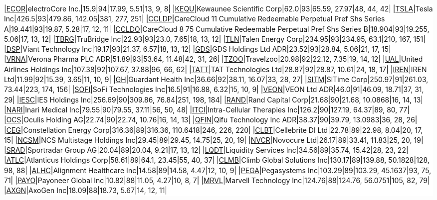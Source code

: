 |[ECOR](https://finance.yahoo.com/quote/ECOR/)|electroCore  Inc.|15.9|94|17.99, 5.51|13, 9, 8|
|[KEQU](https://finance.yahoo.com/quote/KEQU/)|Kewaunee Scientific Corp|62.0|93|65.59, 27.97|48, 44, 42|
|[TSLA](https://finance.yahoo.com/quote/TSLA/)|Tesla Inc|426.5|93|479.86, 142.05|381, 277, 251|
|[CCLDP](https://finance.yahoo.com/quote/CCLDP/)|CareCloud 11 Cumulative Redeemable Perpetual Pref Shs Series A|19.441|93|19.87, 5.28|17, 12, 11|
|[CCLDO](https://finance.yahoo.com/quote/CCLDO/)|CareCloud 8 75 Cumulative Redeemable Perpetual Pref Shs Series B|18.904|93|19.255, 5.06|17, 13, 12|
|[TBRG](https://finance.yahoo.com/quote/TBRG/)|TruBridge Inc|22.93|93|23.0, 7.65|18, 13, 12|
|[TLN](https://finance.yahoo.com/quote/TLN/)|Talen Energy Corp|234.95|93|234.95, 63.1|210, 167, 151|
|[DSP](https://finance.yahoo.com/quote/DSP/)|Viant Technology Inc|19.17|93|21.37, 6.57|18, 13, 12|
|[GDS](https://finance.yahoo.com/quote/GDS/)|GDS Holdings Ltd ADR|23.52|93|28.84, 5.06|21, 17, 15|
|[VRNA](https://finance.yahoo.com/quote/VRNA/)|Verona Pharma PLC ADR|51.89|93|53.64, 11.48|42, 31, 26|
|[TZOO](https://finance.yahoo.com/quote/TZOO/)|Travelzoo|20.98|92|22.12, 7.35|19, 14, 12|
|[UAL](https://finance.yahoo.com/quote/UAL/)|United Airlines Holdings Inc|107.38|92|107.67, 37.88|96, 66, 62|
|[TATT](https://finance.yahoo.com/quote/TATT/)|TAT Technologies Ltd|28.87|92|28.87, 10.61|24, 18, 17|
|[IREN](https://finance.yahoo.com/quote/IREN/)|IREN Ltd|11.99|92|15.39, 3.65|11, 10, 9|
|[GH](https://finance.yahoo.com/quote/GH/)|Guardant Health Inc|36.66|92|38.11, 16.07|33, 28, 27|
|[SITM](https://finance.yahoo.com/quote/SITM/)|SiTime Corp|250.97|91|261.03, 73.44|223, 174, 156|
|[SOFI](https://finance.yahoo.com/quote/SOFI/)|SoFi Technologies Inc|16.5|91|16.88, 6.32|15, 10, 9|
|[VEON](https://finance.yahoo.com/quote/VEON/)|VEON Ltd ADR|46.0|91|46.09, 18.71|37, 31, 29|
|[IESC](https://finance.yahoo.com/quote/IESC/)|IES Holdings Inc|256.69|90|309.86, 76.84|251, 198, 184|
|[RAND](https://finance.yahoo.com/quote/RAND/)|Rand Capital Corp|21.68|90|21.68, 10.0868|16, 14, 13|
|[NARI](https://finance.yahoo.com/quote/NARI/)|Inari Medical Inc|79.55|90|79.55, 37.11|56, 50, 48|
|[ITCI](https://finance.yahoo.com/quote/ITCI/)|Intra-Cellular Therapies Inc|126.2|90|127.19, 64.37|89, 80, 77|
|[OCS](https://finance.yahoo.com/quote/OCS/)|Oculis Holding AG|22.74|90|22.74, 10.76|16, 14, 13|
|[QFIN](https://finance.yahoo.com/quote/QFIN/)|Qifu Technology Inc ADR|38.37|90|39.79, 13.0983|36, 28, 26|
|[CEG](https://finance.yahoo.com/quote/CEG/)|Constellation Energy Corp|316.36|89|316.36, 110.6418|246, 226, 220|
|[CLBT](https://finance.yahoo.com/quote/CLBT/)|Cellebrite DI Ltd|22.78|89|22.98, 8.04|20, 17, 15|
|[NCSM](https://finance.yahoo.com/quote/NCSM/)|NCS Multistage Holdings Inc|29.45|89|29.45, 14.75|25, 20, 19|
|[NVCR](https://finance.yahoo.com/quote/NVCR/)|Novocure Ltd|26.17|89|33.41, 11.83|25, 20, 19|
|[SRAD](https://finance.yahoo.com/quote/SRAD/)|Sportradar Group AG|20.04|89|20.04, 9.21|17, 13, 12|
|[LQDT](https://finance.yahoo.com/quote/LQDT/)|Liquidity Services Inc|34.56|89|35.74, 15.42|28, 23, 22|
|[ATLC](https://finance.yahoo.com/quote/ATLC/)|Atlanticus Holdings Corp|58.61|89|64.1, 23.45|55, 40, 37|
|[CLMB](https://finance.yahoo.com/quote/CLMB/)|Climb Global Solutions Inc|130.17|89|139.88, 50.1828|128, 98, 88|
|[ALHC](https://finance.yahoo.com/quote/ALHC/)|Alignment Healthcare Inc|14.58|89|14.58, 4.47|12, 10, 9|
|[PEGA](https://finance.yahoo.com/quote/PEGA/)|Pegasystems Inc|103.29|89|103.29, 45.1637|93, 75, 71|
|[PAYO](https://finance.yahoo.com/quote/PAYO/)|Payoneer Global Inc|10.82|88|11.05, 4.27|10, 8, 7|
|[MRVL](https://finance.yahoo.com/quote/MRVL/)|Marvell Technology Inc|124.76|88|124.76, 56.0751|105, 82, 79|
|[AXGN](https://finance.yahoo.com/quote/AXGN/)|AxoGen Inc|18.09|88|18.73, 5.67|14, 12, 11|